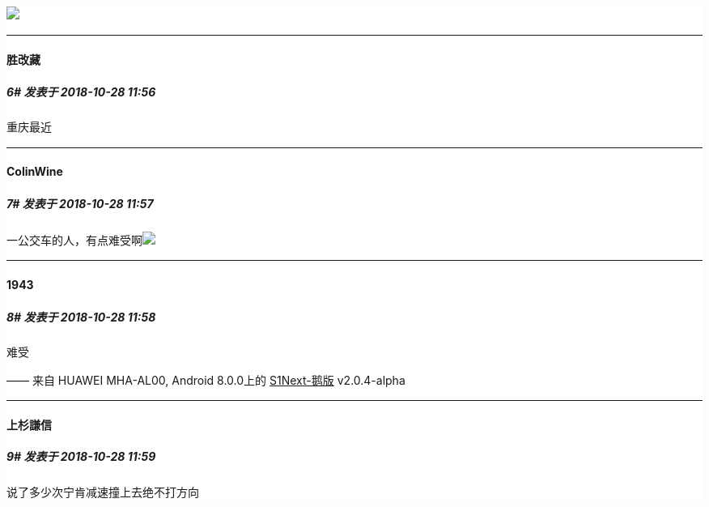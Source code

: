 <img src="https://static.saraba1st.com/image/smiley/face2017/112.png" referrerpolicy="no-referrer">







-----

####  胜改藏  
##### 6#       发表于 2018-10-28 11:56




重庆最近







-----

####  ColinWine  
##### 7#       发表于 2018-10-28 11:57




一公交车的人，有点难受啊<img src="https://static.saraba1st.com/image/smiley/face2017/001.png" referrerpolicy="no-referrer">







-----

####  1943  
##### 8#       发表于 2018-10-28 11:58




难受

—— 来自 HUAWEI MHA-AL00, Android 8.0.0上的 [S1Next-鹅版](https://github.com/ykrank/S1-Next/releases) v2.0.4-alpha







-----

####  上杉謙信  
##### 9#       发表于 2018-10-28 11:59




说了多少次宁肯减速撞上去绝不打方向
